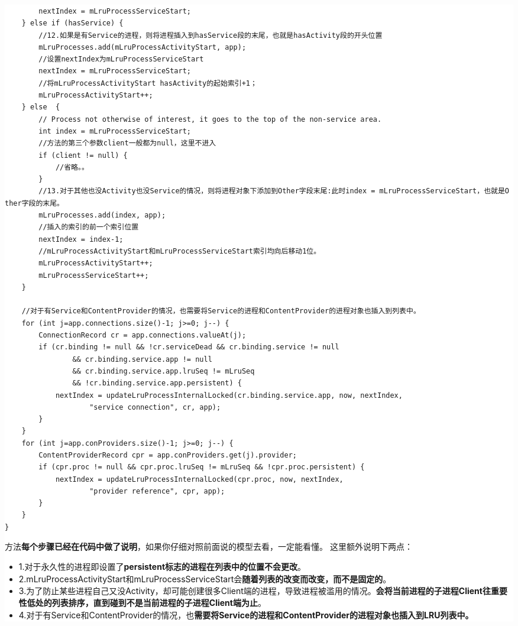 ```
        nextIndex = mLruProcessServiceStart;
    } else if (hasService) {
        //12.如果是有Service的进程，则将进程插入到hasService段的末尾，也就是hasActivity段的开头位置
        mLruProcesses.add(mLruProcessActivityStart, app);
        //设置nextIndex为mLruProcessServiceStart
        nextIndex = mLruProcessServiceStart;
        //将mLruProcessActivityStart hasActivity的起始索引+1；
        mLruProcessActivityStart++;
    } else  {
        // Process not otherwise of interest, it goes to the top of the non-service area.
        int index = mLruProcessServiceStart;
        //方法的第三个参数client一般都为null，这里不进入
        if (client != null) {
            //省略。。
        }
        //13.对于其他也没Activity也没Service的情况，则将进程对象下添加到Other字段末尾:此时index = mLruProcessServiceStart，也就是Other字段的末尾。
        mLruProcesses.add(index, app);
        //插入的索引的前一个索引位置
        nextIndex = index-1;
        //mLruProcessActivityStart和mLruProcessServiceStart索引均向后移动1位。
        mLruProcessActivityStart++;
        mLruProcessServiceStart++;
    }

    //对于有Service和ContentProvider的情况，也需要将Service的进程和ContentProvider的进程对象也插入到列表中。
    for (int j=app.connections.size()-1; j>=0; j--) {
        ConnectionRecord cr = app.connections.valueAt(j);
        if (cr.binding != null && !cr.serviceDead && cr.binding.service != null
                && cr.binding.service.app != null
                && cr.binding.service.app.lruSeq != mLruSeq
                && !cr.binding.service.app.persistent) {
            nextIndex = updateLruProcessInternalLocked(cr.binding.service.app, now, nextIndex,
                    "service connection", cr, app);
        }
    }
    for (int j=app.conProviders.size()-1; j>=0; j--) {
        ContentProviderRecord cpr = app.conProviders.get(j).provider;
        if (cpr.proc != null && cpr.proc.lruSeq != mLruSeq && !cpr.proc.persistent) {
            nextIndex = updateLruProcessInternalLocked(cpr.proc, now, nextIndex,
                    "provider reference", cpr, app);
        }
    }
}
```

方法**每个步骤已经在代码中做了说明**，如果你仔细对照前面说的模型去看，一定能看懂。
这里额外说明下两点：

- 1.对于永久性的进程即设置了**persistent标志的进程在列表中的位置不会更改**。
- 2.mLruProcessActivityStart和mLruProcessServiceStart会**随着列表的改变而改变，而不是固定的**。
- 3.为了防止某些进程自己又没Activity，却可能创建很多Client端的进程，导致进程被滥用的情况。**会将当前进程的子进程Client往重要性低处的列表排序，直到碰到不是当前进程的子进程Client端为止**。
- 4.对于有Service和ContentProvider的情况，也**需要将Service的进程和ContentProvider的进程对象也插入到LRU列表中。**
